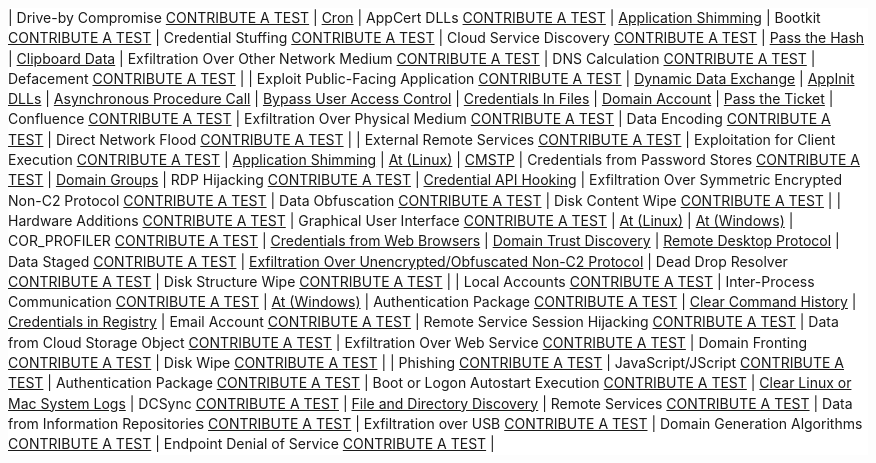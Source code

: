 | Drive-by Compromise [CONTRIBUTE A TEST](https://atomicredteam.io/contributing) | [Cron](../../T1053.003/T1053.003.md) | AppCert DLLs [CONTRIBUTE A TEST](https://atomicredteam.io/contributing) | [Application Shimming](../../T1546.011/T1546.011.md) | Bootkit [CONTRIBUTE A TEST](https://atomicredteam.io/contributing) | Credential Stuffing [CONTRIBUTE A TEST](https://atomicredteam.io/contributing) | Cloud Service Discovery [CONTRIBUTE A TEST](https://atomicredteam.io/contributing) | [Pass the Hash](../../T1550.002/T1550.002.md) | [Clipboard Data](../../T1115/T1115.md) | Exfiltration Over Other Network Medium [CONTRIBUTE A TEST](https://atomicredteam.io/contributing) | DNS Calculation [CONTRIBUTE A TEST](https://atomicredteam.io/contributing) | Defacement [CONTRIBUTE A TEST](https://atomicredteam.io/contributing) |
| Exploit Public-Facing Application [CONTRIBUTE A TEST](https://atomicredteam.io/contributing) | [Dynamic Data Exchange](../../T1559.002/T1559.002.md) | [AppInit DLLs](../../T1546.010/T1546.010.md) | [Asynchronous Procedure Call](../../T1055.004/T1055.004.md) | [Bypass User Access Control](../../T1548.002/T1548.002.md) | [Credentials In Files](../../T1552.001/T1552.001.md) | [Domain Account](../../T1087.002/T1087.002.md) | [Pass the Ticket](../../T1550.003/T1550.003.md) | Confluence [CONTRIBUTE A TEST](https://atomicredteam.io/contributing) | Exfiltration Over Physical Medium [CONTRIBUTE A TEST](https://atomicredteam.io/contributing) | Data Encoding [CONTRIBUTE A TEST](https://atomicredteam.io/contributing) | Direct Network Flood [CONTRIBUTE A TEST](https://atomicredteam.io/contributing) |
| External Remote Services [CONTRIBUTE A TEST](https://atomicredteam.io/contributing) | Exploitation for Client Execution [CONTRIBUTE A TEST](https://atomicredteam.io/contributing) | [Application Shimming](../../T1546.011/T1546.011.md) | [At (Linux)](../../T1053.001/T1053.001.md) | [CMSTP](../../T1218.003/T1218.003.md) | Credentials from Password Stores [CONTRIBUTE A TEST](https://atomicredteam.io/contributing) | [Domain Groups](../../T1069.002/T1069.002.md) | RDP Hijacking [CONTRIBUTE A TEST](https://atomicredteam.io/contributing) | [Credential API Hooking](../../T1056.004/T1056.004.md) | Exfiltration Over Symmetric Encrypted Non-C2 Protocol [CONTRIBUTE A TEST](https://atomicredteam.io/contributing) | Data Obfuscation [CONTRIBUTE A TEST](https://atomicredteam.io/contributing) | Disk Content Wipe [CONTRIBUTE A TEST](https://atomicredteam.io/contributing) |
| Hardware Additions [CONTRIBUTE A TEST](https://atomicredteam.io/contributing) | Graphical User Interface [CONTRIBUTE A TEST](https://atomicredteam.io/contributing) | [At (Linux)](../../T1053.001/T1053.001.md) | [At (Windows)](../../T1053.002/T1053.002.md) | COR_PROFILER [CONTRIBUTE A TEST](https://atomicredteam.io/contributing) | [Credentials from Web Browsers](../../T1555.003/T1555.003.md) | [Domain Trust Discovery](../../T1482/T1482.md) | [Remote Desktop Protocol](../../T1021.001/T1021.001.md) | Data Staged [CONTRIBUTE A TEST](https://atomicredteam.io/contributing) | [Exfiltration Over Unencrypted/Obfuscated Non-C2 Protocol](../../T1048.003/T1048.003.md) | Dead Drop Resolver [CONTRIBUTE A TEST](https://atomicredteam.io/contributing) | Disk Structure Wipe [CONTRIBUTE A TEST](https://atomicredteam.io/contributing) |
| Local Accounts [CONTRIBUTE A TEST](https://atomicredteam.io/contributing) | Inter-Process Communication [CONTRIBUTE A TEST](https://atomicredteam.io/contributing) | [At (Windows)](../../T1053.002/T1053.002.md) | Authentication Package [CONTRIBUTE A TEST](https://atomicredteam.io/contributing) | [Clear Command History](../../T1070.003/T1070.003.md) | [Credentials in Registry](../../T1552.002/T1552.002.md) | Email Account [CONTRIBUTE A TEST](https://atomicredteam.io/contributing) | Remote Service Session Hijacking [CONTRIBUTE A TEST](https://atomicredteam.io/contributing) | Data from Cloud Storage Object [CONTRIBUTE A TEST](https://atomicredteam.io/contributing) | Exfiltration Over Web Service [CONTRIBUTE A TEST](https://atomicredteam.io/contributing) | Domain Fronting [CONTRIBUTE A TEST](https://atomicredteam.io/contributing) | Disk Wipe [CONTRIBUTE A TEST](https://atomicredteam.io/contributing) |
| Phishing [CONTRIBUTE A TEST](https://atomicredteam.io/contributing) | JavaScript/JScript [CONTRIBUTE A TEST](https://atomicredteam.io/contributing) | Authentication Package [CONTRIBUTE A TEST](https://atomicredteam.io/contributing) | Boot or Logon Autostart Execution [CONTRIBUTE A TEST](https://atomicredteam.io/contributing) | [Clear Linux or Mac System Logs](../../T1070.002/T1070.002.md) | DCSync [CONTRIBUTE A TEST](https://atomicredteam.io/contributing) | [File and Directory Discovery](../../T1083/T1083.md) | Remote Services [CONTRIBUTE A TEST](https://atomicredteam.io/contributing) | Data from Information Repositories [CONTRIBUTE A TEST](https://atomicredteam.io/contributing) | Exfiltration over USB [CONTRIBUTE A TEST](https://atomicredteam.io/contributing) | Domain Generation Algorithms [CONTRIBUTE A TEST](https://atomicredteam.io/contributing) | Endpoint Denial of Service [CONTRIBUTE A TEST](https://atomicredteam.io/contributing) |